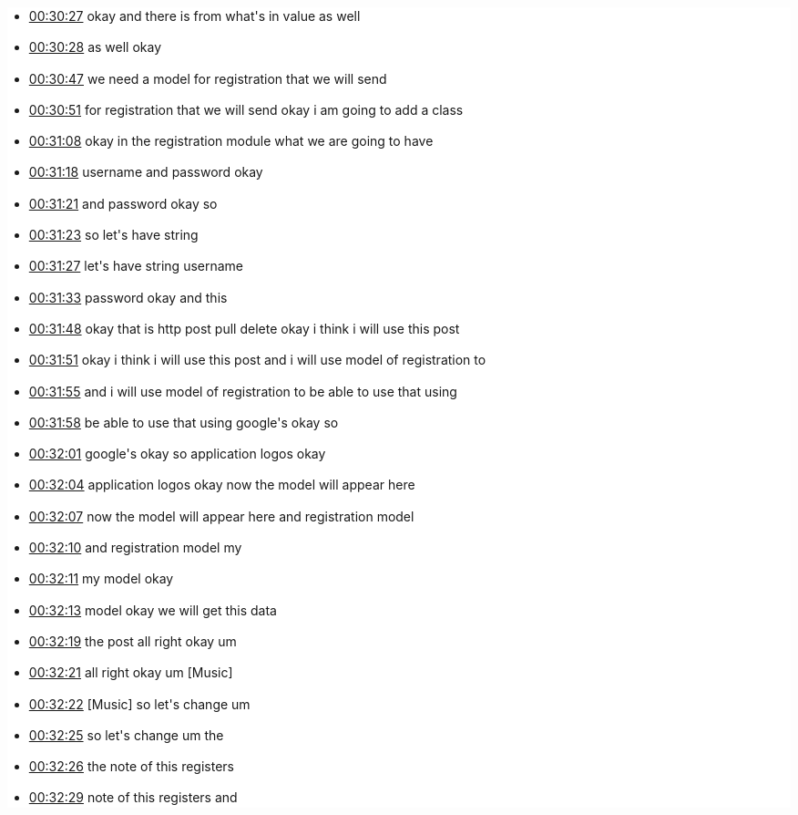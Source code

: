 - [00:30:27](https://www.youtube.com/watch?v=MFk6x-r6HEw&t=1827) okay and there is from what's in value as well

- [00:30:28](https://www.youtube.com/watch?v=MFk6x-r6HEw&t=1828) as well okay

- [00:30:47](https://www.youtube.com/watch?v=MFk6x-r6HEw&t=1847) we need a model for registration that we will send

- [00:30:51](https://www.youtube.com/watch?v=MFk6x-r6HEw&t=1851) for registration that we will send okay i am going to add a class

- [00:31:08](https://www.youtube.com/watch?v=MFk6x-r6HEw&t=1868) okay in the registration module what we are going to have

- [00:31:18](https://www.youtube.com/watch?v=MFk6x-r6HEw&t=1878) username and password okay

- [00:31:21](https://www.youtube.com/watch?v=MFk6x-r6HEw&t=1881) and password okay so

- [00:31:23](https://www.youtube.com/watch?v=MFk6x-r6HEw&t=1883) so let's have string

- [00:31:27](https://www.youtube.com/watch?v=MFk6x-r6HEw&t=1887) let's have string username

- [00:31:33](https://www.youtube.com/watch?v=MFk6x-r6HEw&t=1893) password okay and this

- [00:31:48](https://www.youtube.com/watch?v=MFk6x-r6HEw&t=1908) okay that is http post pull delete okay i think i will use this post

- [00:31:51](https://www.youtube.com/watch?v=MFk6x-r6HEw&t=1911) okay i think i will use this post and i will use model of registration to

- [00:31:55](https://www.youtube.com/watch?v=MFk6x-r6HEw&t=1915) and i will use model of registration to be able to use that using

- [00:31:58](https://www.youtube.com/watch?v=MFk6x-r6HEw&t=1918) be able to use that using google's okay so

- [00:32:01](https://www.youtube.com/watch?v=MFk6x-r6HEw&t=1921) google's okay so application logos okay

- [00:32:04](https://www.youtube.com/watch?v=MFk6x-r6HEw&t=1924) application logos okay now the model will appear here

- [00:32:07](https://www.youtube.com/watch?v=MFk6x-r6HEw&t=1927) now the model will appear here and registration model

- [00:32:10](https://www.youtube.com/watch?v=MFk6x-r6HEw&t=1930) and registration model my

- [00:32:11](https://www.youtube.com/watch?v=MFk6x-r6HEw&t=1931) my model okay

- [00:32:13](https://www.youtube.com/watch?v=MFk6x-r6HEw&t=1933) model okay we will get this data

- [00:32:19](https://www.youtube.com/watch?v=MFk6x-r6HEw&t=1939) the post all right okay um

- [00:32:21](https://www.youtube.com/watch?v=MFk6x-r6HEw&t=1941) all right okay um [Music]

- [00:32:22](https://www.youtube.com/watch?v=MFk6x-r6HEw&t=1942) [Music] so let's change um

- [00:32:25](https://www.youtube.com/watch?v=MFk6x-r6HEw&t=1945) so let's change um the

- [00:32:26](https://www.youtube.com/watch?v=MFk6x-r6HEw&t=1946) the note of this registers

- [00:32:29](https://www.youtube.com/watch?v=MFk6x-r6HEw&t=1949) note of this registers and
